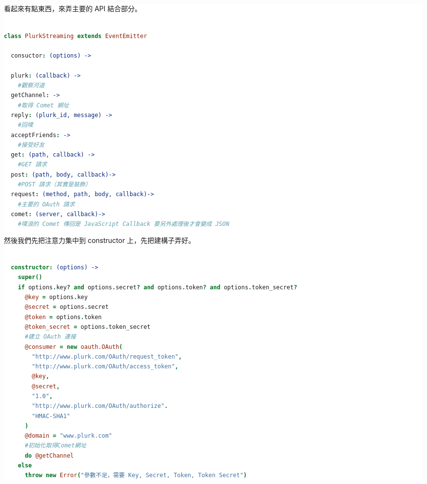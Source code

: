 看起來有點東西，來弄主要的 API 結合部分。

```coffeescript

class PlurkStreaming extends EventEmitter
  
  consuctor: (options) ->
    
  plurk: (callback) ->
    #觀察河道
  getChannel: ->
    #取得 Comet 網址
  reply: (plurk_id, message) ->
    #回噗
  acceptFriends: ->
    #接受好友
  get: (path, callback) ->
    #GET 請求
  post: (path, body, callback)->
    #POST 請求（其實是裝飾）
  request: (method, path, body, callback)->
    #主要的 OAuth 請求
  comet: (server, callback)->
    #噗浪的 Comet 傳回是 JavaScript Callback 要另外處理後才會變成 JSON


```

然後我們先把注意力集中到 constructor 上，先把建構子弄好。

```coffeescript

  constructor: (options) ->
    super()
    if options.key? and options.secret? and options.token? and options.token_secret?
      @key = options.key
      @secret = options.secret
      @token = options.token
      @token_secret = options.token_secret
      #建立 OAuth 連接
      @consumer = new oauth.OAuth(
        "http://www.plurk.com/OAuth/request_token",
        "http://www.plurk.com/OAuth/access_token",
        @key,
        @secret,
        "1.0",
        "http://www.plurk.com/OAuth/authorize".
        "HMAC-SHA1"
      )
      @domain = "www.plurk.com"
      #初始化取得Comet網址
      do @getChannel
    else
      throw new Error("參數不足，需要 Key, Secret, Token, Token Secret")

```
